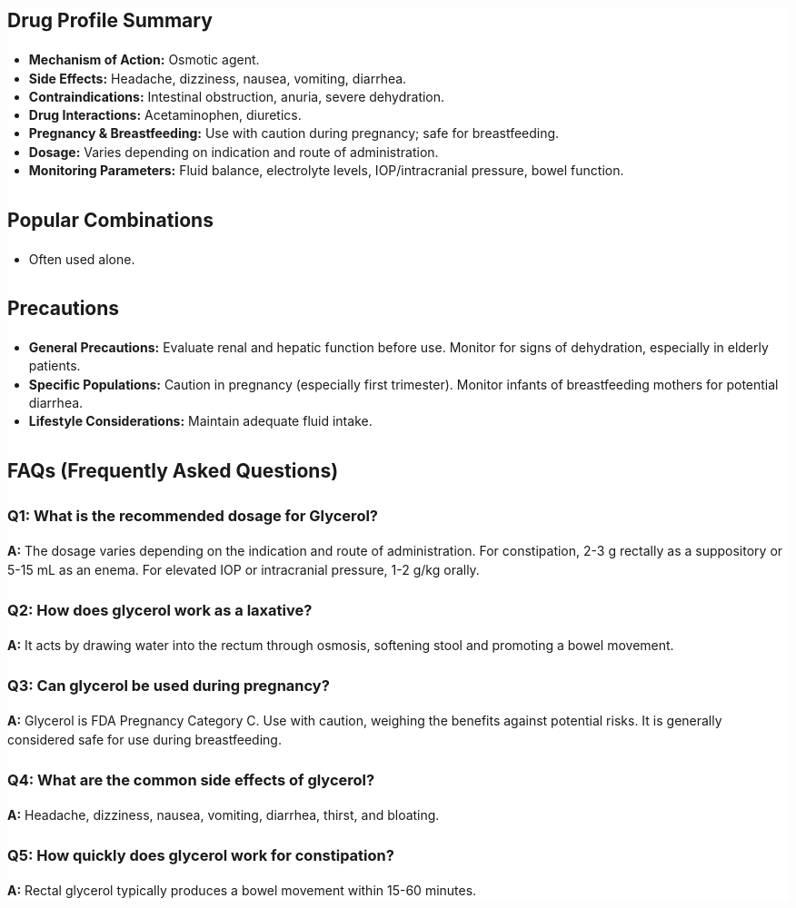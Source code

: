 
## **Drug Profile Summary**

- **Mechanism of Action:** Osmotic agent.
- **Side Effects:** Headache, dizziness, nausea, vomiting, diarrhea.
- **Contraindications:** Intestinal obstruction, anuria, severe dehydration.
- **Drug Interactions:** Acetaminophen, diuretics.
- **Pregnancy & Breastfeeding:** Use with caution during pregnancy; safe for breastfeeding.
- **Dosage:** Varies depending on indication and route of administration.
- **Monitoring Parameters:** Fluid balance, electrolyte levels, IOP/intracranial pressure, bowel function.

## **Popular Combinations**

- Often used alone.


## **Precautions**

- **General Precautions:** Evaluate renal and hepatic function before use. Monitor for signs of dehydration, especially in elderly patients.
- **Specific Populations:** Caution in pregnancy (especially first trimester). Monitor infants of breastfeeding mothers for potential diarrhea.
- **Lifestyle Considerations:**  Maintain adequate fluid intake.


## **FAQs (Frequently Asked Questions)**

### **Q1: What is the recommended dosage for Glycerol?**

**A:** The dosage varies depending on the indication and route of administration.  For constipation, 2-3 g rectally as a suppository or 5-15 mL as an enema. For elevated IOP or intracranial pressure, 1-2 g/kg orally.

### **Q2: How does glycerol work as a laxative?**

**A:** It acts by drawing water into the rectum through osmosis, softening stool and promoting a bowel movement.

### **Q3: Can glycerol be used during pregnancy?**

**A:** Glycerol is FDA Pregnancy Category C.  Use with caution, weighing the benefits against potential risks. It is generally considered safe for use during breastfeeding.

### **Q4: What are the common side effects of glycerol?**

**A:** Headache, dizziness, nausea, vomiting, diarrhea, thirst, and bloating.

### **Q5: How quickly does glycerol work for constipation?**

**A:** Rectal glycerol typically produces a bowel movement within 15-60 minutes.
